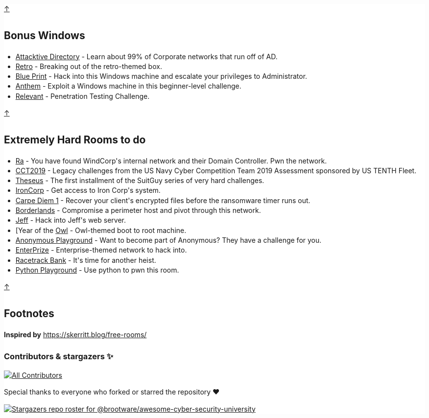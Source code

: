 
[↑](#contents)

## Bonus Windows

* [Attacktive Directory](<https://tryhackme.com/room/attacktivedirectory>) - Learn about 99% of Corporate networks that run off of AD.
* [Retro](<https://tryhackme.com/room/retro>) - Breaking out of the retro-themed box.
* [Blue Print](<https://tryhackme.com/room/blueprint>) - Hack into this Windows machine and escalate your privileges to Administrator.
* [Anthem](<https://tryhackme.com/room/anthem>) - Exploit a Windows machine in this beginner-level challenge.
* [Relevant](<https://tryhackme.com/room/relevant>) - Penetration Testing Challenge.


[↑](#contents)

## Extremely Hard Rooms to do

* [Ra](<https://tryhackme.com/room/ra>) - You have found WindCorp's internal network and their Domain Controller. Pwn the network.
* [CCT2019](<https://tryhackme.com/room/cct2019>) - Legacy challenges from the US Navy Cyber Competition Team 2019 Assessment sponsored by US TENTH Fleet.
* [Theseus](<https://tryhackme.com/room/theseus>) - The first installment of the SuitGuy series of very hard challenges.
* [IronCorp](<https://tryhackme.com/room/ironcorp>) - Get access to Iron Corp's system.
* [Carpe Diem 1](<https://tryhackme.com/room/carpediem1>) - Recover your client's encrypted files before the ransomware timer runs out.
* [Borderlands](<https://tryhackme.com/room/borderlands>) - Compromise a perimeter host and pivot through this network.
* [Jeff](<https://tryhackme.com/room/jeff>) - Hack into Jeff's web server.
* [Year of the [Owl](https://tryhackme.com/room/yearoftheowl) - Owl-themed boot to root machine.
* [Anonymous Playground](<https://tryhackme.com/room/anonymousplayground>) - Want to become part of Anonymous? They have a challenge for you.
* [EnterPrize](<https://tryhackme.com/room/enterprize>) - Enterprise-themed network to hack into.
* [Racetrack Bank](<https://tryhackme.com/room/racetrackbank>) - It's time for another heist.
* [Python Playground](<https://tryhackme.com/room/pythonplayground>) - Use python to pwn this room.


[↑](#contents)

## Footnotes

**Inspired by** <https://skerritt.blog/free-rooms/>

### Contributors & stargazers ✨


[![All Contributors](https://img.shields.io/badge/all_contributors-2-orange.svg?style=flat-square)](#contributors-)


Special thanks to everyone who forked or starred the repository ❤️

[![Stargazers repo roster for @brootware/awesome-cyber-security-university](https://reporoster.com/stars/dark/brootware/awesome-cyber-security-university)](https://github.com/brootware/awesome-cyber-security-university/stargazers)
